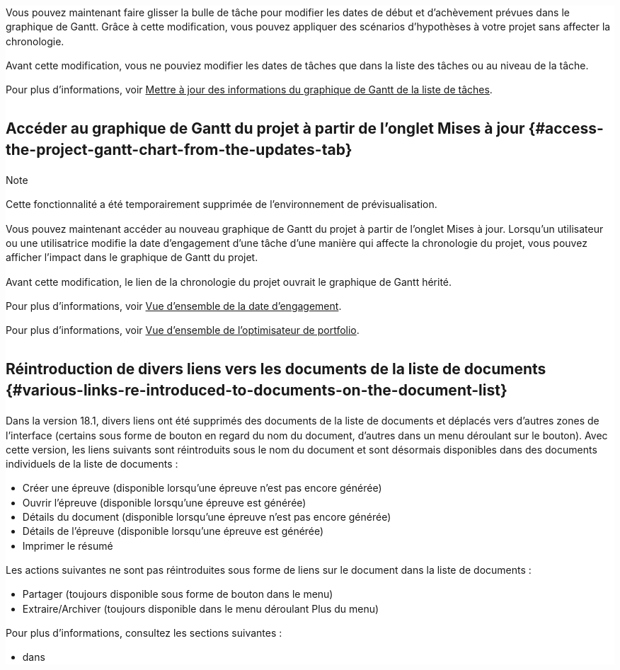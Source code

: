 Vous pouvez maintenant faire glisser la bulle de tâche pour modifier les dates de début et d’achèvement prévues dans le graphique de Gantt. Grâce à cette modification, vous pouvez appliquer des scénarios d’hypothèses à votre projet sans affecter la chronologie.

Avant cette modification, vous ne pouviez modifier les dates de tâches que dans la liste des tâches ou au niveau de la tâche.

Pour plus d’informations, voir [Mettre à jour des informations du graphique de Gantt de la liste de tâches](../../../../manage-work/gantt-chart/use-the-gantt-chart/update-info-task-list-gantt.md).

## Accéder au graphique de Gantt du projet à partir de l’onglet Mises à jour {#access-the-project-gantt-chart-from-the-updates-tab}

>[!NOTE]
>
>Cette fonctionnalité a été temporairement supprimée de l’environnement de prévisualisation.

Vous pouvez maintenant accéder au nouveau graphique de Gantt du projet à partir de l’onglet Mises à jour. Lorsqu’un utilisateur ou une utilisatrice modifie la date d’engagement d’une tâche d’une manière qui affecte la chronologie du projet, vous pouvez afficher l’impact dans le graphique de Gantt du projet.

Avant cette modification, le lien de la chronologie du projet ouvrait le graphique de Gantt hérité.

Pour plus d’informations, voir [Vue d’ensemble de la date d’engagement](../../../../manage-work/projects/updating-work-in-a-project/overview-of-commit-dates.md).

Pour plus d’informations, voir [Vue d’ensemble de l’optimisateur de portfolio](../../../../manage-work/portfolios/portfolio-optimizer/portfolio-optimizer-overview.md).

## Réintroduction de divers liens vers les documents de la liste de documents {#various-links-re-introduced-to-documents-on-the-document-list}

Dans la version 18.1, divers liens ont été supprimés des documents de la liste de documents et déplacés vers d’autres zones de l’interface (certains sous forme de bouton en regard du nom du document, d’autres dans un menu déroulant sur le bouton). Avec cette version, les liens suivants sont réintroduits sous le nom du document et sont désormais disponibles dans des documents individuels de la liste de documents :

* Créer une épreuve (disponible lorsqu’une épreuve n’est pas encore générée)
* Ouvrir l’épreuve (disponible lorsqu’une épreuve est générée)
* Détails du document (disponible lorsqu’une épreuve n’est pas encore générée)
* Détails de l’épreuve (disponible lorsqu’une épreuve est générée)
* Imprimer le résumé

Les actions suivantes ne sont pas réintroduites sous forme de liens sur le document dans la liste de documents :

* Partager (toujours disponible sous forme de bouton dans le menu)
* Extraire/Archiver (toujours disponible dans le menu déroulant Plus du menu)

Pour plus d’informations, consultez les sections suivantes :

* dans
